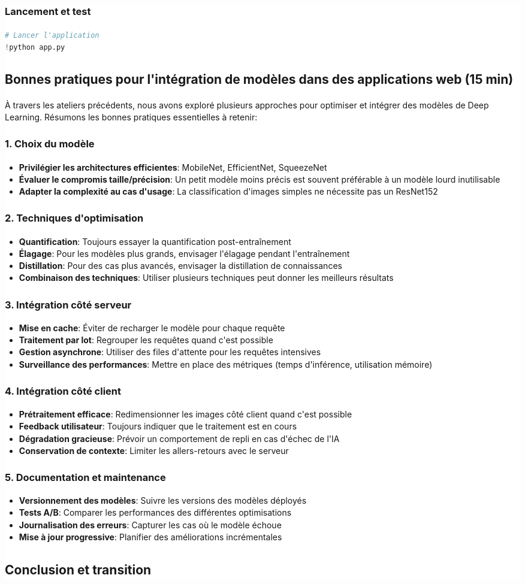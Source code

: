 ### Lancement et test

```python
# Lancer l'application
!python app.py
```

## Bonnes pratiques pour l'intégration de modèles dans des applications web (15 min)

À travers les ateliers précédents, nous avons exploré plusieurs approches pour optimiser et intégrer des modèles de Deep Learning. Résumons les bonnes pratiques essentielles à retenir:

### 1. Choix du modèle

- **Privilégier les architectures efficientes**: MobileNet, EfficientNet, SqueezeNet
- **Évaluer le compromis taille/précision**: Un petit modèle moins précis est souvent préférable à un modèle lourd inutilisable
- **Adapter la complexité au cas d'usage**: La classification d'images simples ne nécessite pas un ResNet152

### 2. Techniques d'optimisation

- **Quantification**: Toujours essayer la quantification post-entraînement
- **Élagage**: Pour les modèles plus grands, envisager l'élagage pendant l'entraînement
- **Distillation**: Pour des cas plus avancés, envisager la distillation de connaissances
- **Combinaison des techniques**: Utiliser plusieurs techniques peut donner les meilleurs résultats

### 3. Intégration côté serveur

- **Mise en cache**: Éviter de recharger le modèle pour chaque requête
- **Traitement par lot**: Regrouper les requêtes quand c'est possible
- **Gestion asynchrone**: Utiliser des files d'attente pour les requêtes intensives
- **Surveillance des performances**: Mettre en place des métriques (temps d'inférence, utilisation mémoire)

### 4. Intégration côté client

- **Prétraitement efficace**: Redimensionner les images côté client quand c'est possible
- **Feedback utilisateur**: Toujours indiquer que le traitement est en cours
- **Dégradation gracieuse**: Prévoir un comportement de repli en cas d'échec de l'IA
- **Conservation de contexte**: Limiter les allers-retours avec le serveur

### 5. Documentation et maintenance

- **Versionnement des modèles**: Suivre les versions des modèles déployés
- **Tests A/B**: Comparer les performances des différentes optimisations
- **Journalisation des erreurs**: Capturer les cas où le modèle échoue
- **Mise à jour progressive**: Planifier des améliorations incrémentales

## Conclusion et transition
